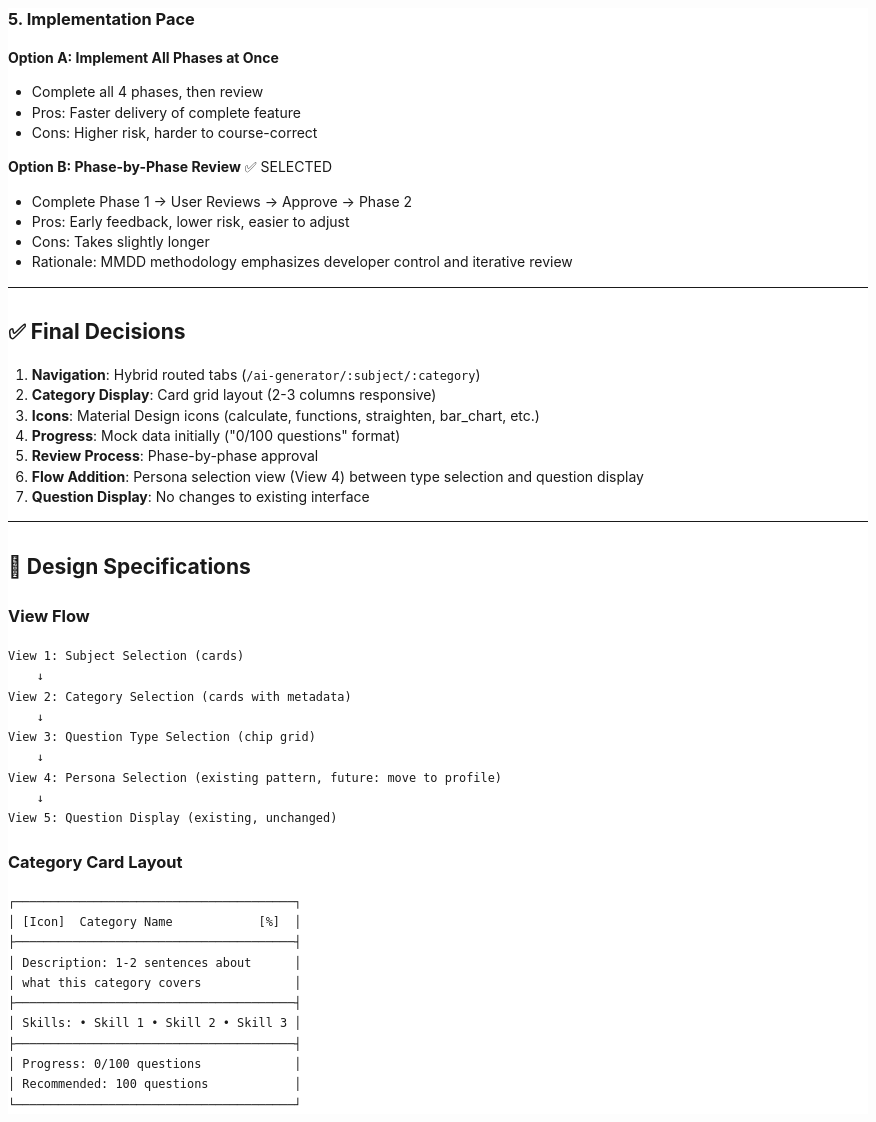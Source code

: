 
### 5. Implementation Pace

**Option A: Implement All Phases at Once**

-   Complete all 4 phases, then review
-   Pros: Faster delivery of complete feature
-   Cons: Higher risk, harder to course-correct

**Option B: Phase-by-Phase Review** ✅ SELECTED

-   Complete Phase 1 → User Reviews → Approve → Phase 2
-   Pros: Early feedback, lower risk, easier to adjust
-   Cons: Takes slightly longer
-   Rationale: MMDD methodology emphasizes developer control and iterative review

---

## ✅ Final Decisions

1. **Navigation**: Hybrid routed tabs (`/ai-generator/:subject/:category`)
2. **Category Display**: Card grid layout (2-3 columns responsive)
3. **Icons**: Material Design icons (calculate, functions, straighten, bar_chart, etc.)
4. **Progress**: Mock data initially ("0/100 questions" format)
5. **Review Process**: Phase-by-phase approval
6. **Flow Addition**: Persona selection view (View 4) between type selection and question display
7. **Question Display**: No changes to existing interface

---

## 🎨 Design Specifications

### View Flow

```
View 1: Subject Selection (cards)
    ↓
View 2: Category Selection (cards with metadata)
    ↓
View 3: Question Type Selection (chip grid)
    ↓
View 4: Persona Selection (existing pattern, future: move to profile)
    ↓
View 5: Question Display (existing, unchanged)
```

### Category Card Layout

```
┌───────────────────────────────────────┐
│ [Icon]  Category Name            [%]  │
├───────────────────────────────────────┤
│ Description: 1-2 sentences about      │
│ what this category covers             │
├───────────────────────────────────────┤
│ Skills: • Skill 1 • Skill 2 • Skill 3 │
├───────────────────────────────────────┤
│ Progress: 0/100 questions             │
│ Recommended: 100 questions            │
└───────────────────────────────────────┘
```
